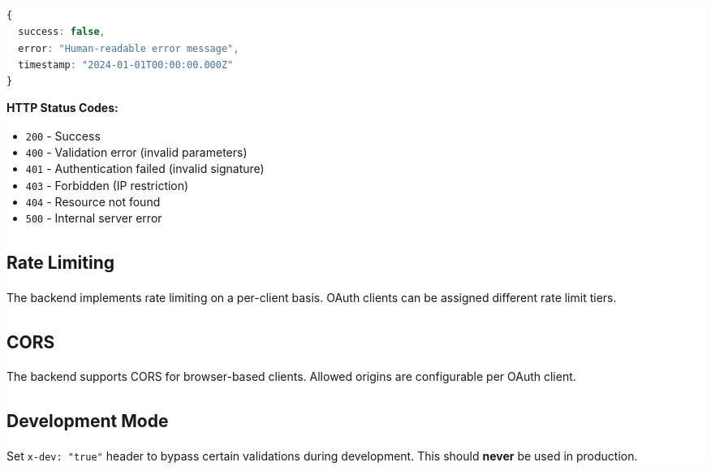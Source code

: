 ```typescript
{
  success: false,
  error: "Human-readable error message",
  timestamp: "2024-01-01T00:00:00.000Z"
}
```

**HTTP Status Codes:**
- `200` - Success
- `400` - Validation error (invalid parameters)
- `401` - Authentication failed (invalid signature)
- `403` - Forbidden (IP restriction)
- `404` - Resource not found
- `500` - Internal server error

## Rate Limiting

The backend implements rate limiting on a per-client basis. OAuth clients can be assigned different rate limit tiers.

## CORS

The backend supports CORS for browser-based clients. Allowed origins are configurable per OAuth client.

## Development Mode

Set `x-dev: "true"` header to bypass certain validations during development. This should **never** be used in production.
